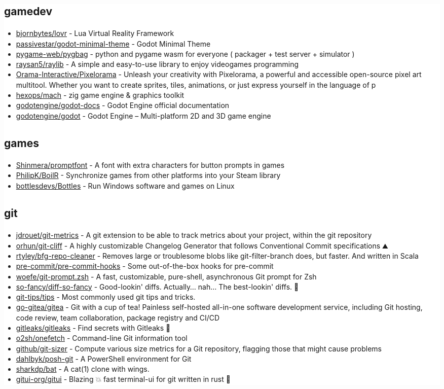 ## gamedev 

- [bjornbytes/lovr](https://github.com/bjornbytes/lovr) - Lua Virtual Reality Framework
- [passivestar/godot-minimal-theme](https://github.com/passivestar/godot-minimal-theme) - Godot Minimal Theme
- [pygame-web/pygbag](https://github.com/pygame-web/pygbag) - python and pygame wasm for everyone ( packager + test server + simulator )
- [raysan5/raylib](https://github.com/raysan5/raylib) - A simple and easy-to-use library to enjoy videogames programming
- [Orama-Interactive/Pixelorama](https://github.com/Orama-Interactive/Pixelorama) - Unleash your creativity with Pixelorama, a powerful and accessible open-source pixel art multitool. Whether you want to create sprites, tiles, animations, or just express yourself in the language of p
- [hexops/mach](https://github.com/hexops/mach) - zig game engine & graphics toolkit
- [godotengine/godot-docs](https://github.com/godotengine/godot-docs) - Godot Engine official documentation
- [godotengine/godot](https://github.com/godotengine/godot) - Godot Engine – Multi-platform 2D and 3D game engine

## games 

- [Shinmera/promptfont](https://github.com/Shinmera/promptfont) - A font with extra characters for button prompts in games
- [PhilipK/BoilR](https://github.com/PhilipK/BoilR) - Synchronize games from other platforms into your Steam library
- [bottlesdevs/Bottles](https://github.com/bottlesdevs/Bottles) - Run Windows software and games on Linux

## git 

- [jdrouet/git-metrics](https://github.com/jdrouet/git-metrics) - A git extension to be able to track metrics about your project, within the git repository
- [orhun/git-cliff](https://github.com/orhun/git-cliff) - A highly customizable Changelog Generator that follows Conventional Commit specifications ⛰️
- [rtyley/bfg-repo-cleaner](https://github.com/rtyley/bfg-repo-cleaner) - Removes large or troublesome blobs like git-filter-branch does, but faster. And written in Scala
- [pre-commit/pre-commit-hooks](https://github.com/pre-commit/pre-commit-hooks) - Some out-of-the-box hooks for pre-commit
- [woefe/git-prompt.zsh](https://github.com/woefe/git-prompt.zsh) - A fast, customizable, pure-shell, asynchronous Git prompt for Zsh
- [so-fancy/diff-so-fancy](https://github.com/so-fancy/diff-so-fancy) - Good-lookin' diffs. Actually… nah… The best-lookin' diffs. :tada:
- [git-tips/tips](https://github.com/git-tips/tips) - Most commonly used git tips and tricks.
- [go-gitea/gitea](https://github.com/go-gitea/gitea) - Git with a cup of tea! Painless self-hosted all-in-one software development service, including Git hosting, code review, team collaboration, package registry and CI/CD
- [gitleaks/gitleaks](https://github.com/gitleaks/gitleaks) - Find secrets with Gitleaks 🔑
- [o2sh/onefetch](https://github.com/o2sh/onefetch) - Command-line Git information tool
- [github/git-sizer](https://github.com/github/git-sizer) - Compute various size metrics for a Git repository, flagging those that might cause problems
- [dahlbyk/posh-git](https://github.com/dahlbyk/posh-git) - A PowerShell environment for Git
- [sharkdp/bat](https://github.com/sharkdp/bat) - A cat(1) clone with wings.
- [gitui-org/gitui](https://github.com/gitui-org/gitui) - Blazing 💥 fast terminal-ui for git written in rust 🦀
